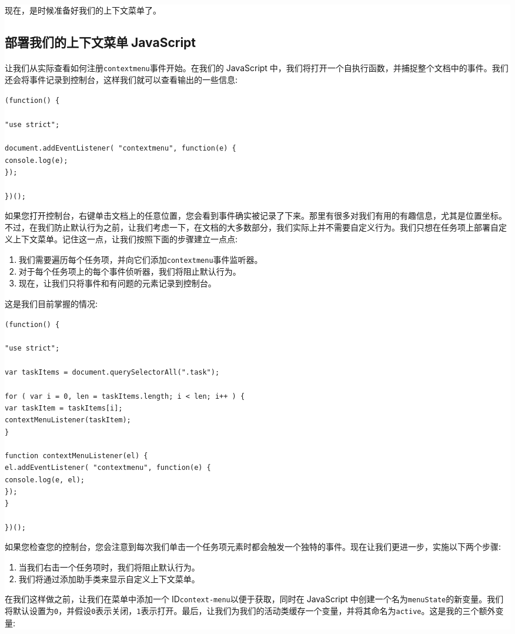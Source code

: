 现在，是时候准备好我们的上下文菜单了。

## 部署我们的上下文菜单 JavaScript

让我们从实际查看如何注册`contextmenu`事件开始。在我们的 JavaScript 中，我们将打开一个自执行函数，并捕捉整个文档中的事件。我们还会将事件记录到控制台，这样我们就可以查看输出的一些信息:

```
(function() {

"use strict";

document.addEventListener( "contextmenu", function(e) {
console.log(e);
});

})();
```

如果您打开控制台，右键单击文档上的任意位置，您会看到事件确实被记录了下来。那里有很多对我们有用的有趣信息，尤其是位置坐标。不过，在我们防止默认行为之前，让我们考虑一下，在文档的大多数部分，我们实际上并不需要自定义行为。我们只想在任务项上部署自定义上下文菜单。记住这一点，让我们按照下面的步骤建立一点点:

1.  我们需要遍历每个任务项，并向它们添加`contextmenu`事件监听器。
2.  对于每个任务项上的每个事件侦听器，我们将阻止默认行为。
3.  现在，让我们只将事件和有问题的元素记录到控制台。

这是我们目前掌握的情况:

```
(function() {

"use strict";

var taskItems = document.querySelectorAll(".task");

for ( var i = 0, len = taskItems.length; i < len; i++ ) {
var taskItem = taskItems[i];
contextMenuListener(taskItem);
}

function contextMenuListener(el) {
el.addEventListener( "contextmenu", function(e) {
console.log(e, el);
});
}

})();
```

如果您检查您的控制台，您会注意到每次我们单击一个任务项元素时都会触发一个独特的事件。现在让我们更进一步，实施以下两个步骤:

1.  当我们右击一个任务项时，我们将阻止默认行为。
2.  我们将通过添加助手类来显示自定义上下文菜单。

在我们这样做之前，让我们在菜单中添加一个 ID`context-menu`以便于获取，同时在 JavaScript 中创建一个名为`menuState`的新变量。我们将默认设置为`0`，并假设`0`表示关闭，`1`表示打开。最后，让我们为我们的活动类缓存一个变量，并将其命名为`active`。这是我的三个额外变量:
